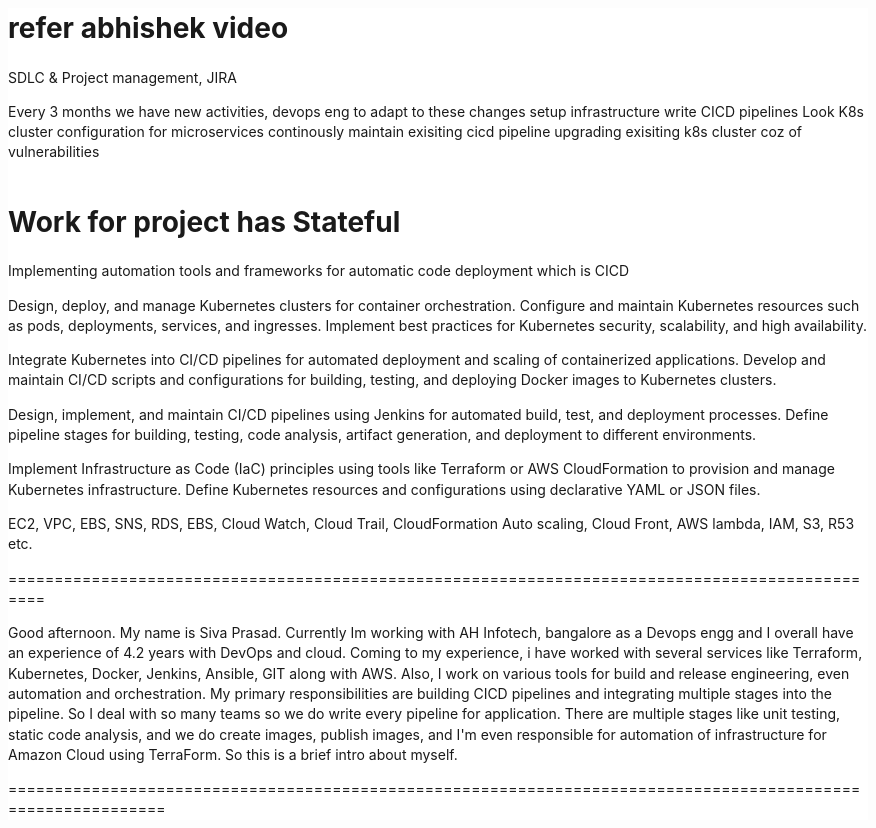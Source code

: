 refer abhishek video 
==================================================

SDLC & Project management, JIRA 

Every 3 months we have new activities, devops eng to adapt to these changes 
setup infrastructure
write CICD pipelines
Look K8s cluster configuration for microservices
continously maintain exisiting cicd pipeline
upgrading exisiting k8s cluster coz of vulnerabilities

Work for project has Stateful  
======================================================

Implementing automation tools and frameworks for automatic code deployment which is CICD

Design, deploy, and manage Kubernetes clusters for container orchestration.
Configure and maintain Kubernetes resources such as pods, deployments, services, and ingresses.
Implement best practices for Kubernetes security, scalability, and high availability.

Integrate Kubernetes into CI/CD pipelines for automated deployment and scaling of containerized applications.
Develop and maintain CI/CD scripts and configurations for building, testing, and deploying Docker images to Kubernetes clusters.

Design, implement, and maintain CI/CD pipelines using Jenkins for automated build, test, and deployment processes.
Define pipeline stages for building, testing, code analysis, artifact generation, and deployment to different environments.

Implement Infrastructure as Code (IaC) principles using tools like Terraform or AWS CloudFormation to provision and 
manage Kubernetes infrastructure.
Define Kubernetes resources and configurations using declarative YAML or JSON files.

EC2, VPC, EBS, SNS, RDS, EBS, Cloud Watch, Cloud Trail, CloudFormation 
Auto scaling, Cloud Front, AWS lambda, IAM, S3, R53 etc.

================================================================================================

Good afternoon. My name is Siva Prasad. Currently Im working with AH Infotech, bangalore as a Devops engg and 
I overall have an experience of 4.2 years with DevOps and cloud.
Coming to my experience, i have worked with several services like Terraform, Kubernetes, Docker, Jenkins, Ansible, GIT along with AWS. 
Also, I work on various tools for build and release engineering, even automation and orchestration.
My primary responsibilities are building CICD pipelines and integrating multiple stages into the pipeline. 
So I deal with so many teams so we do write every pipeline for application. 
There are multiple stages like unit testing, static code analysis, and we do create images, publish images, and 
I'm even responsible for automation of infrastructure for Amazon Cloud using TerraForm. 
So this is a brief intro about myself.

=============================================================================================================
